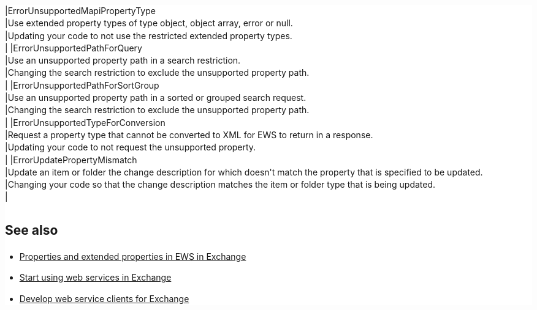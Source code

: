 |ErrorUnsupportedMapiPropertyType  <br/> |Use extended property types of type object, object array, error or null.  <br/> |Updating your code to not use the restricted extended property types.  <br/> |
|ErrorUnsupportedPathForQuery  <br/> |Use an unsupported property path in a search restriction.  <br/> |Changing the search restriction to exclude the unsupported property path.  <br/> |
|ErrorUnsupportedPathForSortGroup  <br/> |Use an unsupported property path in a sorted or grouped search request.  <br/> |Changing the search restriction to exclude the unsupported property path.  <br/> |
|ErrorUnsupportedTypeForConversion  <br/> |Request a property type that cannot be converted to XML for EWS to return in a response.  <br/> |Updating your code to not request the unsupported property.  <br/> |
|ErrorUpdatePropertyMismatch  <br/> |Update an item or folder the change description for which doesn't match the property that is specified to be updated.  <br/> |Changing your code so that the change description matches the item or folder type that is being updated.  <br/> |
   
## See also


- [Properties and extended properties in EWS in Exchange](properties-and-extended-properties-in-ews-in-exchange.md)
    
- [Start using web services in Exchange](start-using-web-services-in-exchange.md)
    
- [Develop web service clients for Exchange](develop-web-service-clients-for-exchange.md)
    

